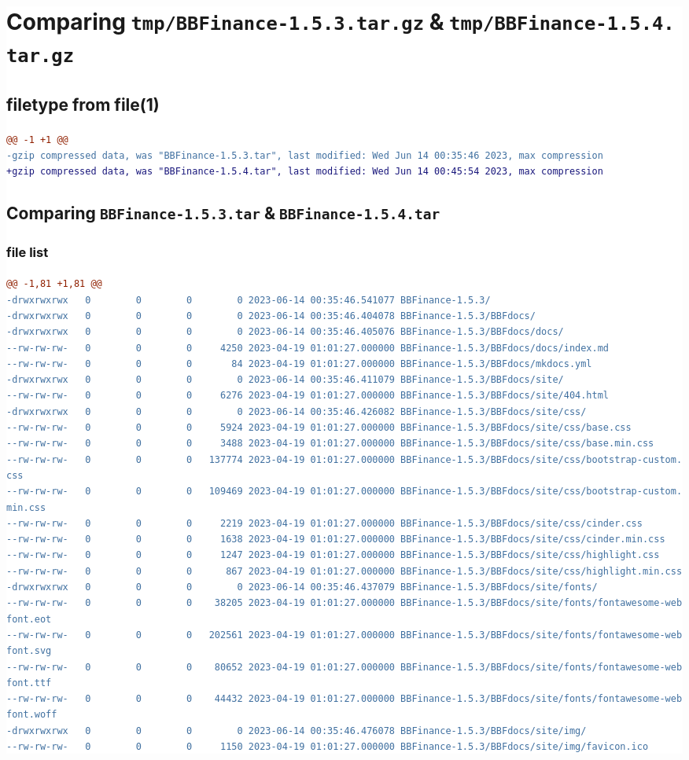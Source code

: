 # Comparing `tmp/BBFinance-1.5.3.tar.gz` & `tmp/BBFinance-1.5.4.tar.gz`

## filetype from file(1)

```diff
@@ -1 +1 @@
-gzip compressed data, was "BBFinance-1.5.3.tar", last modified: Wed Jun 14 00:35:46 2023, max compression
+gzip compressed data, was "BBFinance-1.5.4.tar", last modified: Wed Jun 14 00:45:54 2023, max compression
```

## Comparing `BBFinance-1.5.3.tar` & `BBFinance-1.5.4.tar`

### file list

```diff
@@ -1,81 +1,81 @@
-drwxrwxrwx   0        0        0        0 2023-06-14 00:35:46.541077 BBFinance-1.5.3/
-drwxrwxrwx   0        0        0        0 2023-06-14 00:35:46.404078 BBFinance-1.5.3/BBFdocs/
-drwxrwxrwx   0        0        0        0 2023-06-14 00:35:46.405076 BBFinance-1.5.3/BBFdocs/docs/
--rw-rw-rw-   0        0        0     4250 2023-04-19 01:01:27.000000 BBFinance-1.5.3/BBFdocs/docs/index.md
--rw-rw-rw-   0        0        0       84 2023-04-19 01:01:27.000000 BBFinance-1.5.3/BBFdocs/mkdocs.yml
-drwxrwxrwx   0        0        0        0 2023-06-14 00:35:46.411079 BBFinance-1.5.3/BBFdocs/site/
--rw-rw-rw-   0        0        0     6276 2023-04-19 01:01:27.000000 BBFinance-1.5.3/BBFdocs/site/404.html
-drwxrwxrwx   0        0        0        0 2023-06-14 00:35:46.426082 BBFinance-1.5.3/BBFdocs/site/css/
--rw-rw-rw-   0        0        0     5924 2023-04-19 01:01:27.000000 BBFinance-1.5.3/BBFdocs/site/css/base.css
--rw-rw-rw-   0        0        0     3488 2023-04-19 01:01:27.000000 BBFinance-1.5.3/BBFdocs/site/css/base.min.css
--rw-rw-rw-   0        0        0   137774 2023-04-19 01:01:27.000000 BBFinance-1.5.3/BBFdocs/site/css/bootstrap-custom.css
--rw-rw-rw-   0        0        0   109469 2023-04-19 01:01:27.000000 BBFinance-1.5.3/BBFdocs/site/css/bootstrap-custom.min.css
--rw-rw-rw-   0        0        0     2219 2023-04-19 01:01:27.000000 BBFinance-1.5.3/BBFdocs/site/css/cinder.css
--rw-rw-rw-   0        0        0     1638 2023-04-19 01:01:27.000000 BBFinance-1.5.3/BBFdocs/site/css/cinder.min.css
--rw-rw-rw-   0        0        0     1247 2023-04-19 01:01:27.000000 BBFinance-1.5.3/BBFdocs/site/css/highlight.css
--rw-rw-rw-   0        0        0      867 2023-04-19 01:01:27.000000 BBFinance-1.5.3/BBFdocs/site/css/highlight.min.css
-drwxrwxrwx   0        0        0        0 2023-06-14 00:35:46.437079 BBFinance-1.5.3/BBFdocs/site/fonts/
--rw-rw-rw-   0        0        0    38205 2023-04-19 01:01:27.000000 BBFinance-1.5.3/BBFdocs/site/fonts/fontawesome-webfont.eot
--rw-rw-rw-   0        0        0   202561 2023-04-19 01:01:27.000000 BBFinance-1.5.3/BBFdocs/site/fonts/fontawesome-webfont.svg
--rw-rw-rw-   0        0        0    80652 2023-04-19 01:01:27.000000 BBFinance-1.5.3/BBFdocs/site/fonts/fontawesome-webfont.ttf
--rw-rw-rw-   0        0        0    44432 2023-04-19 01:01:27.000000 BBFinance-1.5.3/BBFdocs/site/fonts/fontawesome-webfont.woff
-drwxrwxrwx   0        0        0        0 2023-06-14 00:35:46.476078 BBFinance-1.5.3/BBFdocs/site/img/
--rw-rw-rw-   0        0        0     1150 2023-04-19 01:01:27.000000 BBFinance-1.5.3/BBFdocs/site/img/favicon.ico
```